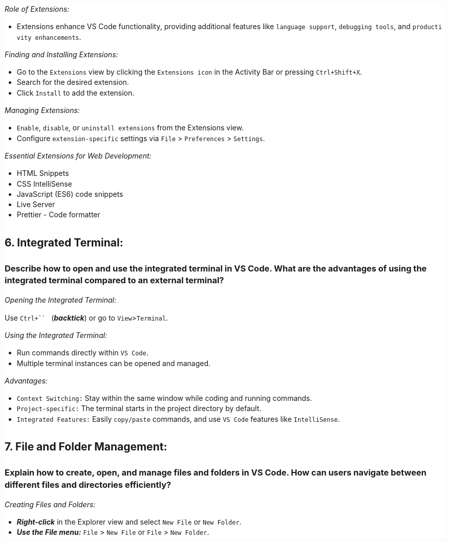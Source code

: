 _Role of Extensions:_

- Extensions enhance VS Code functionality, providing additional features like `language support`, `debugging tools`, and `productivity enhancements`.

_Finding and Installing Extensions:_

- Go to the `Extensions` view by clicking the `Extensions icon` in the Activity Bar or pressing `Ctrl+Shift+X`.
- Search for the desired extension.
- Click `Install` to add the extension.

_Managing Extensions:_

- `Enable`, `disable`, or `uninstall extensions` from the Extensions view.
- Configure `extension-specific` settings via `File` > `Preferences` > `Settings`.

_Essential Extensions for Web Development:_

- HTML Snippets
- CSS IntelliSense
- JavaScript (ES6) code snippets
- Live Server
- Prettier - Code formatter

## 6. Integrated Terminal:

### Describe how to open and use the integrated terminal in VS Code. What are the advantages of using the integrated terminal compared to an external terminal?

_Opening the Integrated Terminal:_

Use ` Ctrl+``  ` (**_backtick_**) or go to `View`>`Terminal`.

_Using the Integrated Terminal:_

- Run commands directly within `VS Code`.
- Multiple terminal instances can be opened and managed.

_Advantages:_

- `Context Switching:` Stay within the same window while coding and running commands.
- `Project-specific:` The terminal starts in the project directory by default.
- `Integrated Features:` Easily `copy/paste` commands, and use `VS Code` features like `IntelliSense`.

## 7. File and Folder Management:

### Explain how to create, open, and manage files and folders in VS Code. How can users navigate between different files and directories efficiently?

_Creating Files and Folders:_

- ***Right-click*** in the Explorer view and select `New File` or `New Folder`.
- ***Use the File menu:*** `File` > `New File` or `File` > `New Folder`.
